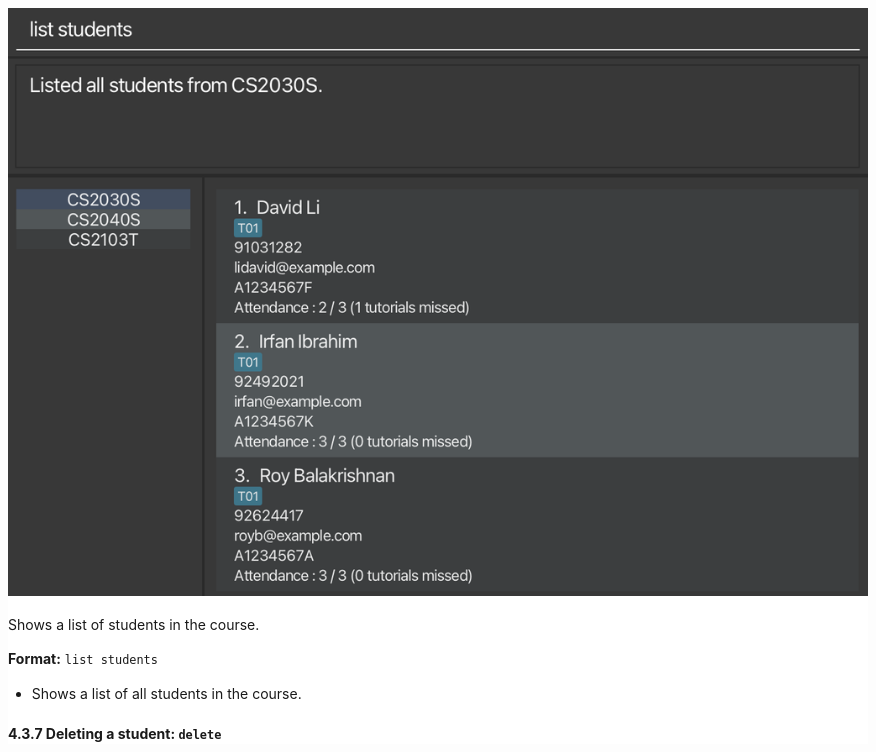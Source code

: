 ![list students](images/listStudents.png)

Shows a list of students in the course.

**Format:** `list students`

*  Shows a list of all students in the course.


#### 4.3.7 Deleting a student: `delete`
